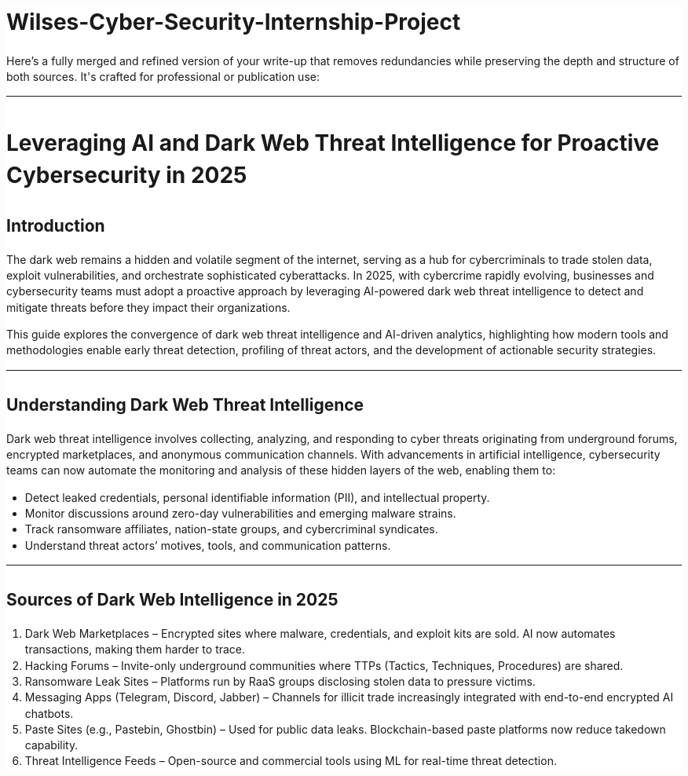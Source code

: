 # Wilses-Cyber-Security-Internship-Project
Here’s a fully merged and refined version of your write-up that removes redundancies while preserving the depth and structure of both sources. It's crafted for professional or publication use:

---

# Leveraging AI and Dark Web Threat Intelligence for Proactive Cybersecurity in 2025

## Introduction

The dark web remains a hidden and volatile segment of the internet, serving as a hub for cybercriminals to trade stolen data, exploit vulnerabilities, and orchestrate sophisticated cyberattacks. In 2025, with cybercrime rapidly evolving, businesses and cybersecurity teams must adopt a proactive approach by leveraging AI-powered dark web threat intelligence to detect and mitigate threats before they impact their organizations.

This guide explores the convergence of dark web threat intelligence and AI-driven analytics, highlighting how modern tools and methodologies enable early threat detection, profiling of threat actors, and the development of actionable security strategies.

---

## Understanding Dark Web Threat Intelligence

Dark web threat intelligence involves collecting, analyzing, and responding to cyber threats originating from underground forums, encrypted marketplaces, and anonymous communication channels. With advancements in artificial intelligence, cybersecurity teams can now automate the monitoring and analysis of these hidden layers of the web, enabling them to:

- Detect leaked credentials, personal identifiable information (PII), and intellectual property.
- Monitor discussions around zero-day vulnerabilities and emerging malware strains.
- Track ransomware affiliates, nation-state groups, and cybercriminal syndicates.
- Understand threat actors’ motives, tools, and communication patterns.

---

## Sources of Dark Web Intelligence in 2025

1. Dark Web Marketplaces – Encrypted sites where malware, credentials, and exploit kits are sold. AI now automates transactions, making them harder to trace.
2. Hacking Forums – Invite-only underground communities where TTPs (Tactics, Techniques, Procedures) are shared.
3. Ransomware Leak Sites – Platforms run by RaaS groups disclosing stolen data to pressure victims.
4. Messaging Apps (Telegram, Discord, Jabber) – Channels for illicit trade increasingly integrated with end-to-end encrypted AI chatbots.
5. Paste Sites (e.g., Pastebin, Ghostbin) – Used for public data leaks. Blockchain-based paste platforms now reduce takedown capability.
6. Threat Intelligence Feeds – Open-source and commercial tools using ML for real-time threat detection.

